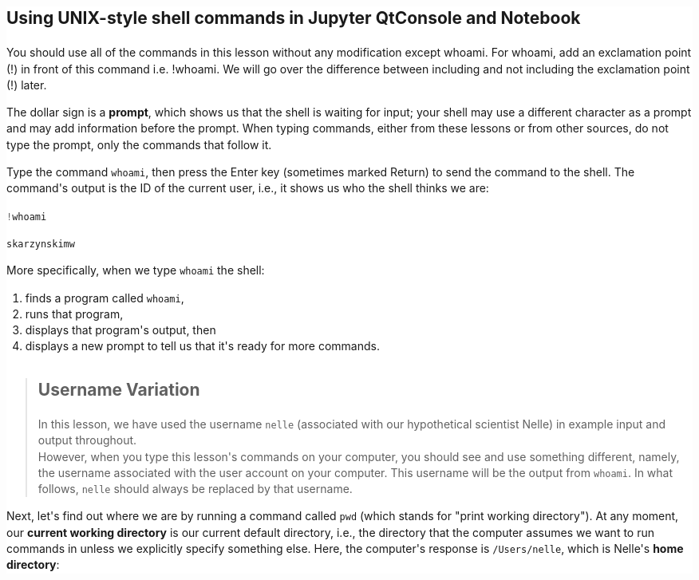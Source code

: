 ## Using UNIX-style shell commands in Jupyter QtConsole and Notebook

You should use all of the commands in this lesson without any modification except whoami. For whoami, add an exclamation point (!) in front of this command i.e. !whoami. We will go over the difference between including and not including the exclamation point (!) later.

The dollar sign is a **prompt**, which shows us that the shell is waiting for input;
your shell may use a different character as a prompt and may add information before
the prompt. When typing commands, either from these lessons or from other sources,
do not type the prompt, only the commands that follow it.

Type the command `whoami`,
then press the Enter key (sometimes marked Return) to send the command to the shell.
The command's output is the ID of the current user,
i.e.,
it shows us who the shell thinks we are:


```python
!whoami
```

    skarzynskimw
    

More specifically, when we type `whoami` the shell:

1.  finds a program called `whoami`,
2.  runs that program,
3.  displays that program's output, then
4.  displays a new prompt to tell us that it's ready for more commands.


> ## Username Variation
>
> In this lesson, we have used the username `nelle` (associated
> with our hypothetical scientist Nelle) in example input and output throughout.  
> However, when
> you type this lesson's commands on your computer,
> you should see and use something different,
> namely, the username associated with the user account on your computer.  This
> username will be the output from `whoami`.  In
> what follows, `nelle` should always be replaced by that username.  

Next,
let's find out where we are by running a command called `pwd`
(which stands for "print working directory").
At any moment,
our **current working directory**
is our current default directory,
i.e.,
the directory that the computer assumes we want to run commands in
unless we explicitly specify something else.
Here,
the computer's response is `/Users/nelle`,
which is Nelle's **home directory**:
